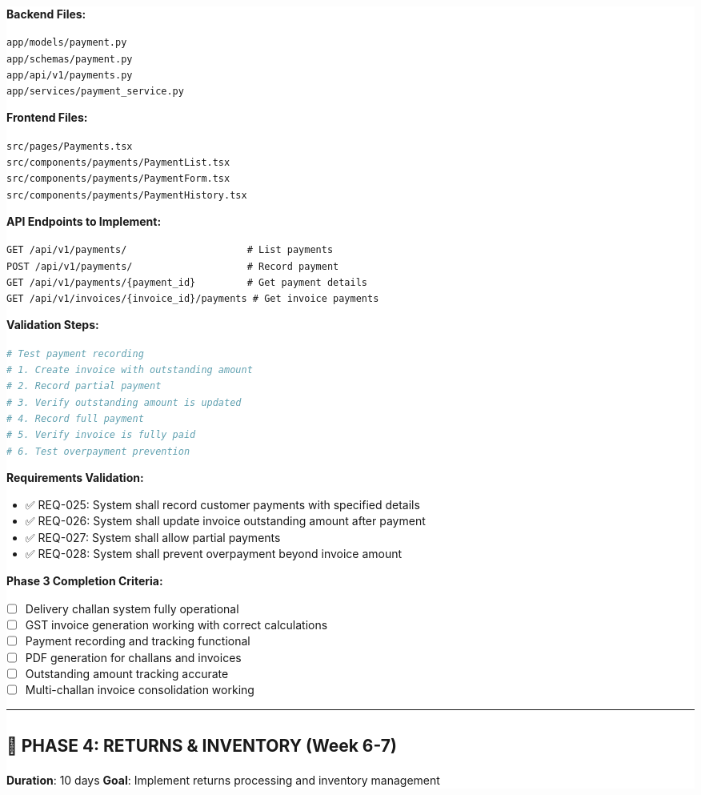 **Backend Files:**
```
app/models/payment.py
app/schemas/payment.py
app/api/v1/payments.py
app/services/payment_service.py
```

**Frontend Files:**
```
src/pages/Payments.tsx
src/components/payments/PaymentList.tsx
src/components/payments/PaymentForm.tsx
src/components/payments/PaymentHistory.tsx
```

**API Endpoints to Implement:**
```
GET /api/v1/payments/                     # List payments
POST /api/v1/payments/                    # Record payment
GET /api/v1/payments/{payment_id}         # Get payment details
GET /api/v1/invoices/{invoice_id}/payments # Get invoice payments
```

**Validation Steps:**
```bash
# Test payment recording
# 1. Create invoice with outstanding amount
# 2. Record partial payment
# 3. Verify outstanding amount is updated
# 4. Record full payment
# 5. Verify invoice is fully paid
# 6. Test overpayment prevention
```

**Requirements Validation:**
- ✅ REQ-025: System shall record customer payments with specified details
- ✅ REQ-026: System shall update invoice outstanding amount after payment
- ✅ REQ-027: System shall allow partial payments
- ✅ REQ-028: System shall prevent overpayment beyond invoice amount

**Phase 3 Completion Criteria:**
- [ ] Delivery challan system fully operational
- [ ] GST invoice generation working with correct calculations
- [ ] Payment recording and tracking functional
- [ ] PDF generation for challans and invoices
- [ ] Outstanding amount tracking accurate
- [ ] Multi-challan invoice consolidation working

---

## 🎯 PHASE 4: RETURNS & INVENTORY (Week 6-7)
**Duration**: 10 days
**Goal**: Implement returns processing and inventory management
